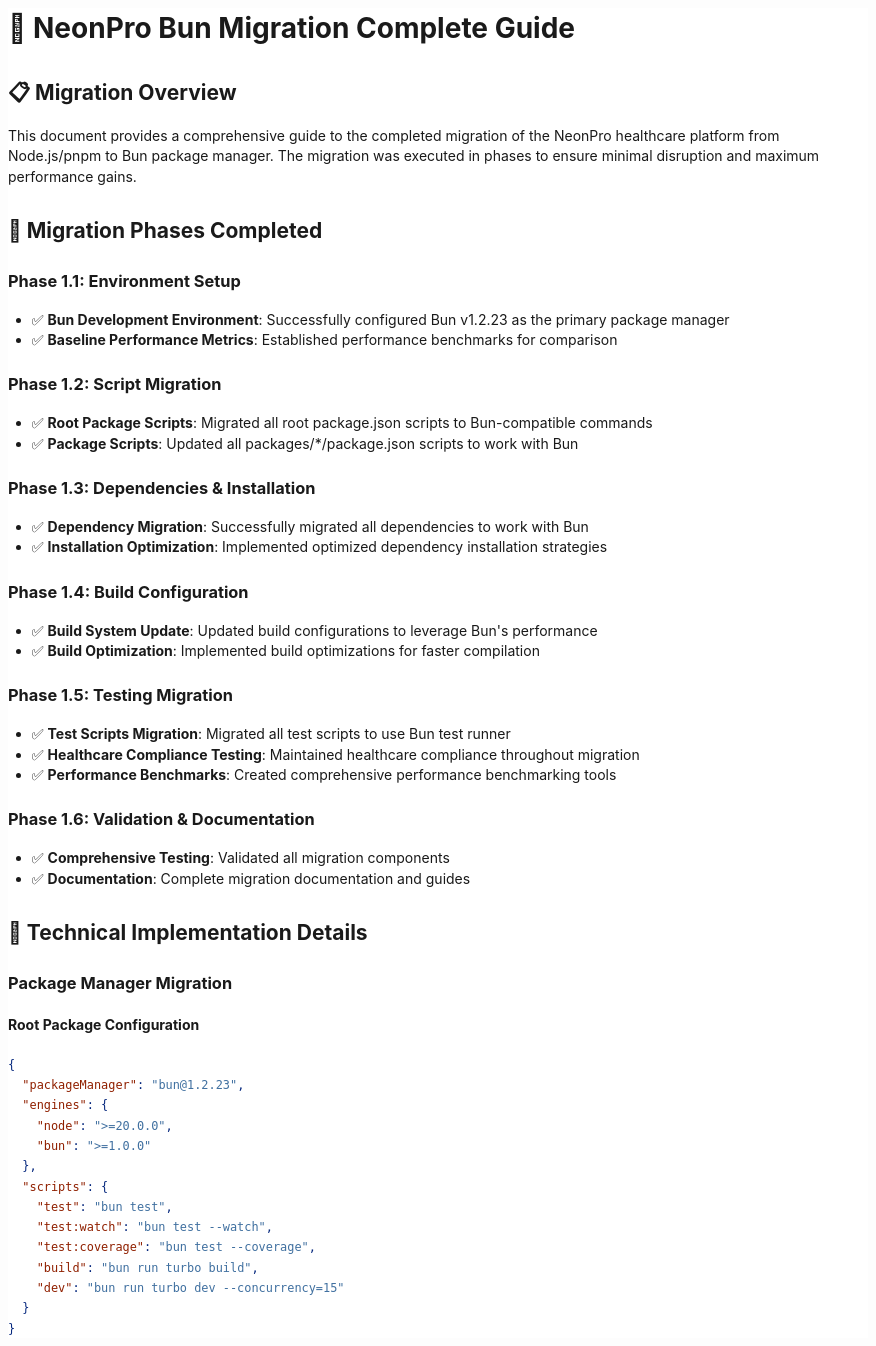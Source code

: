 # 🚀 NeonPro Bun Migration Complete Guide

## 📋 Migration Overview

This document provides a comprehensive guide to the completed migration of the NeonPro healthcare platform from Node.js/pnpm to Bun package manager. The migration was executed in phases to ensure minimal disruption and maximum performance gains.

## 🎯 Migration Phases Completed

### Phase 1.1: Environment Setup
- ✅ **Bun Development Environment**: Successfully configured Bun v1.2.23 as the primary package manager
- ✅ **Baseline Performance Metrics**: Established performance benchmarks for comparison

### Phase 1.2: Script Migration
- ✅ **Root Package Scripts**: Migrated all root package.json scripts to Bun-compatible commands
- ✅ **Package Scripts**: Updated all packages/*/package.json scripts to work with Bun

### Phase 1.3: Dependencies & Installation
- ✅ **Dependency Migration**: Successfully migrated all dependencies to work with Bun
- ✅ **Installation Optimization**: Implemented optimized dependency installation strategies

### Phase 1.4: Build Configuration
- ✅ **Build System Update**: Updated build configurations to leverage Bun's performance
- ✅ **Build Optimization**: Implemented build optimizations for faster compilation

### Phase 1.5: Testing Migration
- ✅ **Test Scripts Migration**: Migrated all test scripts to use Bun test runner
- ✅ **Healthcare Compliance Testing**: Maintained healthcare compliance throughout migration
- ✅ **Performance Benchmarks**: Created comprehensive performance benchmarking tools

### Phase 1.6: Validation & Documentation
- ✅ **Comprehensive Testing**: Validated all migration components
- ✅ **Documentation**: Complete migration documentation and guides

## 🔧 Technical Implementation Details

### Package Manager Migration

#### Root Package Configuration
```json
{
  "packageManager": "bun@1.2.23",
  "engines": {
    "node": ">=20.0.0",
    "bun": ">=1.0.0"
  },
  "scripts": {
    "test": "bun test",
    "test:watch": "bun test --watch",
    "test:coverage": "bun test --coverage",
    "build": "bun run turbo build",
    "dev": "bun run turbo dev --concurrency=15"
  }
}
```
